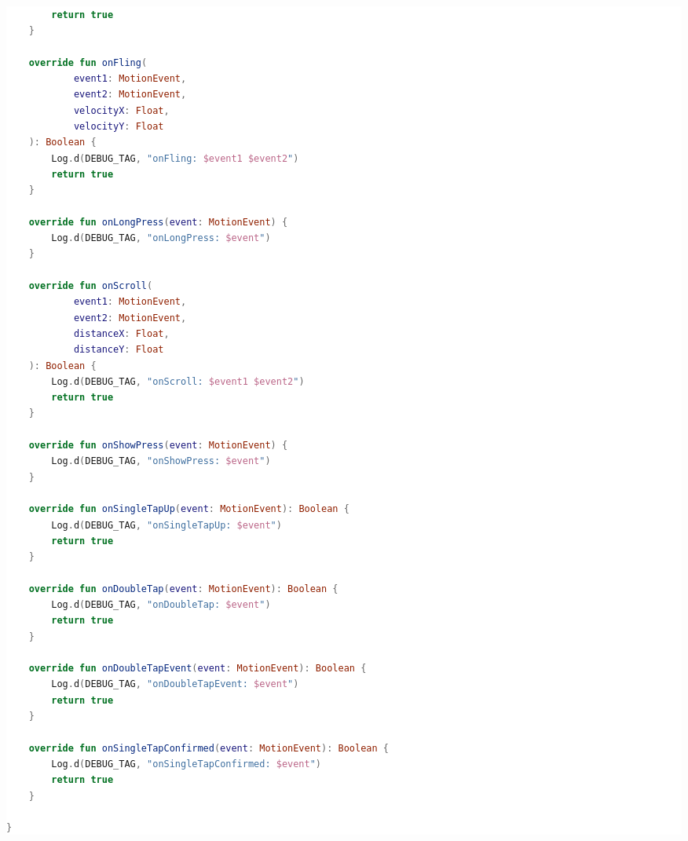 ```kotlin
        return true
    }

    override fun onFling(
            event1: MotionEvent,
            event2: MotionEvent,
            velocityX: Float,
            velocityY: Float
    ): Boolean {
        Log.d(DEBUG_TAG, "onFling: $event1 $event2")
        return true
    }

    override fun onLongPress(event: MotionEvent) {
        Log.d(DEBUG_TAG, "onLongPress: $event")
    }

    override fun onScroll(
            event1: MotionEvent,
            event2: MotionEvent,
            distanceX: Float,
            distanceY: Float
    ): Boolean {
        Log.d(DEBUG_TAG, "onScroll: $event1 $event2")
        return true
    }

    override fun onShowPress(event: MotionEvent) {
        Log.d(DEBUG_TAG, "onShowPress: $event")
    }

    override fun onSingleTapUp(event: MotionEvent): Boolean {
        Log.d(DEBUG_TAG, "onSingleTapUp: $event")
        return true
    }

    override fun onDoubleTap(event: MotionEvent): Boolean {
        Log.d(DEBUG_TAG, "onDoubleTap: $event")
        return true
    }

    override fun onDoubleTapEvent(event: MotionEvent): Boolean {
        Log.d(DEBUG_TAG, "onDoubleTapEvent: $event")
        return true
    }

    override fun onSingleTapConfirmed(event: MotionEvent): Boolean {
        Log.d(DEBUG_TAG, "onSingleTapConfirmed: $event")
        return true
    }

}
```
